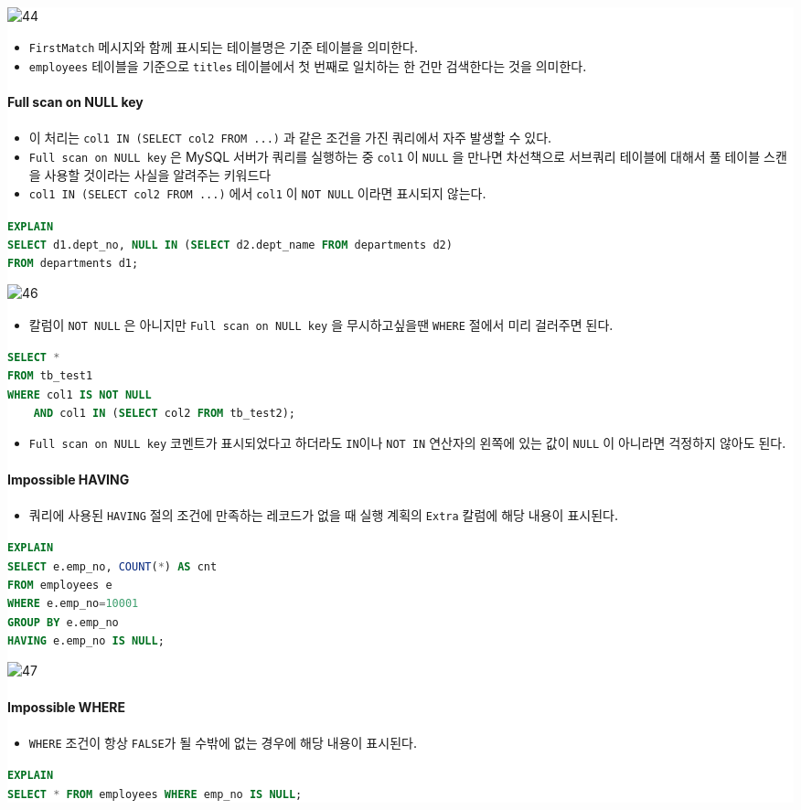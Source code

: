 ![44](https://github.com/sup2is/dev-note/blob/master/db/mysql/images/real-mysql-8/44.png)

- `FirstMatch` 메시지와 함께 표시되는 테이블명은 기준 테이블을 의미한다.
- `employees` 테이블을 기준으로 `titles` 테이블에서 첫 번째로 일치하는 한 건만 검색한다는 것을 의미한다.



#### Full scan on NULL key

- 이 처리는 `col1 IN (SELECT col2 FROM ...)` 과 같은 조건을 가진 쿼리에서 자주 발생할 수 있다.
- `Full scan on NULL key` 은 MySQL 서버가 쿼리를 실행하는 중 `col1` 이 `NULL` 을 만나면 차선책으로 서브쿼리 테이블에 대해서 풀 테이블 스캔을 사용할 것이라는 사실을 알려주는 키워드다
-  `col1 IN (SELECT col2 FROM ...)` 에서 `col1` 이 `NOT NULL` 이라면 표시되지 않는다.

```sql
EXPLAIN
SELECT d1.dept_no, NULL IN (SELECT d2.dept_name FROM departments d2)
FROM departments d1;
```

![46](https://github.com/sup2is/dev-note/blob/master/db/mysql/images/real-mysql-8/46.png)

- 칼럼이 `NOT NULL` 은 아니지만 `Full scan on NULL key` 을 무시하고싶을땐 `WHERE` 절에서 미리 걸러주면 된다.

```sql
SELECT *
FROM tb_test1
WHERE col1 IS NOT NULL
	AND col1 IN (SELECT col2 FROM tb_test2);
```

- `Full scan on NULL key` 코멘트가 표시되었다고 하더라도 `IN`이나 `NOT IN` 연산자의 왼쪽에 있는 값이 `NULL` 이 아니라면 걱정하지 않아도 된다.



#### Impossible HAVING

- 쿼리에 사용된 `HAVING` 절의 조건에 만족하는 레코드가 없을 때 실행 계획의 `Extra` 칼럼에 해당 내용이 표시된다.

```sql
EXPLAIN
SELECT e.emp_no, COUNT(*) AS cnt
FROM employees e
WHERE e.emp_no=10001
GROUP BY e.emp_no
HAVING e.emp_no IS NULL;
```

![47](https://github.com/sup2is/dev-note/blob/master/db/mysql/images/real-mysql-8/47.png)



#### Impossible WHERE

- `WHERE` 조건이 항상 `FALSE`가 될 수밖에 없는 경우에 해당 내용이 표시된다.

```sql
EXPLAIN
SELECT * FROM employees WHERE emp_no IS NULL;
```
